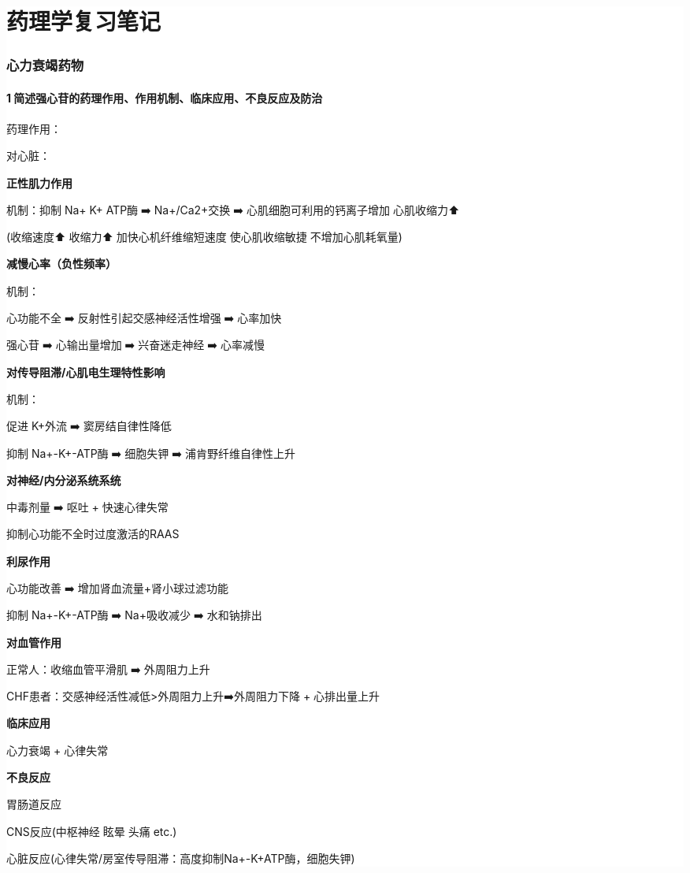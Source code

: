 # 药理学复习笔记

### 心力衰竭药物

#### **1** 简述强心苷的药理作用、作用机制、临床应用、不良反应及防治

药理作用：

对心脏：

**正性肌力作用**

机制：抑制 Na+ K+ ATP酶 ➡️    Na+/Ca2+交换   ➡️	心肌细胞可利用的钙离子增加	心肌收缩力⬆️

(收缩速度⬆️ 收缩力⬆️ 加快心机纤维缩短速度 使心肌收缩敏捷 不增加心肌耗氧量) 

 **减慢心率（负性频率）**

机制：

心功能不全 ➡️ 反射性引起交感神经活性增强 ➡️ 心率加快

强心苷 ➡️ 心输出量增加 ➡️ 兴奋迷走神经 ➡️ 心率减慢

**对传导阻滞/心肌电生理特性影响**

机制：

促进 K+外流 ➡️ 窦房结自律性降低

抑制 Na+-K+-ATP酶 ➡️ 细胞失钾 ➡️ 浦肯野纤维自律性上升

**对神经/内分泌系统系统**

中毒剂量 ➡️ 呕吐 + 快速心律失常

抑制心功能不全时过度激活的RAAS

**利尿作用**

心功能改善 ➡️ 增加肾血流量+肾小球过滤功能

抑制 Na+-K+-ATP酶 ➡️ Na+吸收减少 ➡️ 水和钠排出

**对血管作用**

正常人：收缩血管平滑肌 ➡️ 外周阻力上升

CHF患者：交感神经活性减低>外周阻力上升➡️外周阻力下降 + 心排出量上升

**临床应用**

心力衰竭 + 心律失常 

**不良反应**

胃肠道反应 

CNS反应(中枢神经 眩晕 头痛 etc.) 

心脏反应(心律失常/房室传导阻滞：高度抑制Na+-K+ATP酶，细胞失钾)
